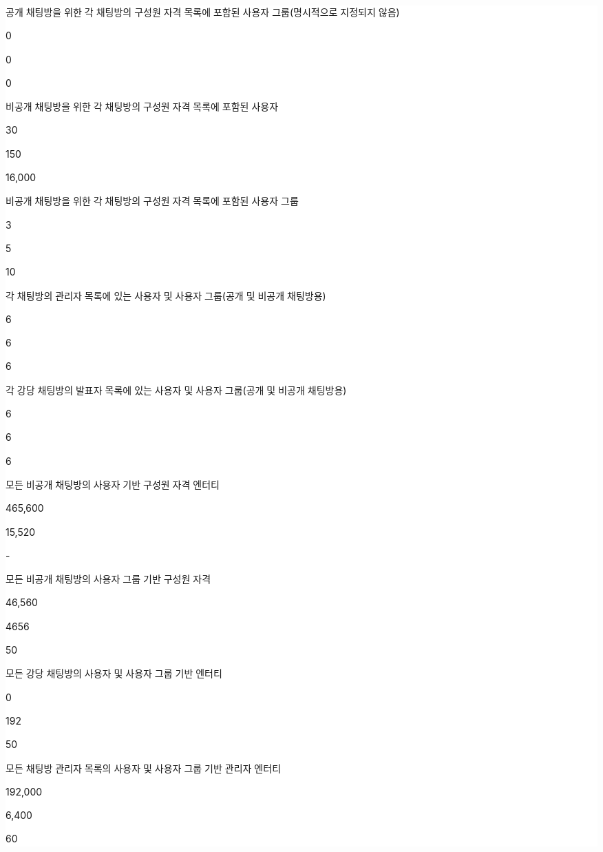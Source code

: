<tr class="even">
<td><p>공개 채팅방을 위한 각 채팅방의 구성원 자격 목록에 포함된 사용자 그룹(명시적으로 지정되지 않음)</p></td>
<td><p>0</p></td>
<td><p>0</p></td>
<td><p>0</p></td>
<td><p></p></td>
</tr>
<tr class="odd">
<td><p>비공개 채팅방을 위한 각 채팅방의 구성원 자격 목록에 포함된 사용자</p></td>
<td><p>30</p></td>
<td><p>150</p></td>
<td><p>16,000</p></td>
<td><p></p></td>
</tr>
<tr class="even">
<td><p>비공개 채팅방을 위한 각 채팅방의 구성원 자격 목록에 포함된 사용자 그룹</p></td>
<td><p>3</p></td>
<td><p>5</p></td>
<td><p>10</p></td>
<td><p></p></td>
</tr>
<tr class="odd">
<td><p>각 채팅방의 관리자 목록에 있는 사용자 및 사용자 그룹(공개 및 비공개 채팅방용)</p></td>
<td><p>6</p></td>
<td><p>6</p></td>
<td><p>6</p></td>
<td><p></p></td>
</tr>
<tr class="even">
<td><p>각 강당 채팅방의 발표자 목록에 있는 사용자 및 사용자 그룹(공개 및 비공개 채팅방용)</p></td>
<td><p>6</p></td>
<td><p>6</p></td>
<td><p>6</p></td>
<td><p></p></td>
</tr>
<tr class="odd">
<td><p>모든 비공개 채팅방의 사용자 기반 구성원 자격 엔터티</p></td>
<td><p>465,600</p></td>
<td><p>15,520</p></td>
<td><p>-</p></td>
<td><p></p></td>
</tr>
<tr class="even">
<td><p>모든 비공개 채팅방의 사용자 그룹 기반 구성원 자격</p></td>
<td><p>46,560</p></td>
<td><p>4656</p></td>
<td><p>50</p></td>
<td><p></p></td>
</tr>
<tr class="odd">
<td><p>모든 강당 채팅방의 사용자 및 사용자 그룹 기반 엔터티</p></td>
<td><p>0</p></td>
<td><p>192</p></td>
<td><p>50</p></td>
<td><p></p></td>
</tr>
<tr class="even">
<td><p>모든 채팅방 관리자 목록의 사용자 및 사용자 그룹 기반 관리자 엔터티</p></td>
<td><p>192,000</p></td>
<td><p>6,400</p></td>
<td><p>60</p></td>
<td><p></p></td>
</tr>
<tr class="odd">